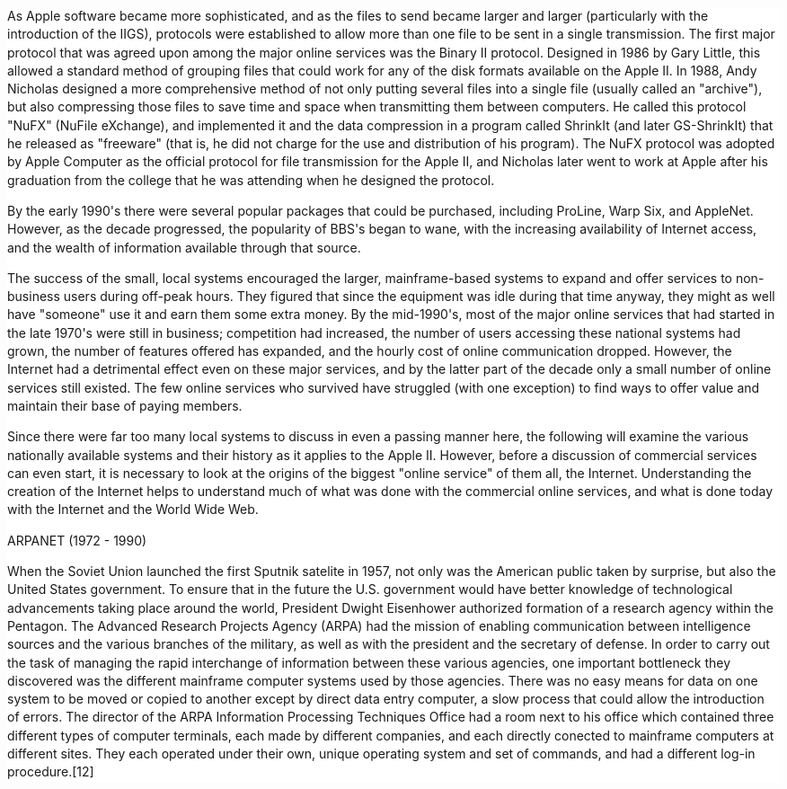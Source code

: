 As Apple software became more sophisticated, and as the files to send became larger and larger (particularly with the introduction of the IIGS), protocols were established to allow more than one file to be sent in a single transmission. The first major protocol that was agreed upon among the major online services was the Binary II protocol. Designed in 1986 by Gary Little, this allowed a standard method of grouping files that could work for any of the disk formats available on the Apple II. In 1988, Andy Nicholas designed a more comprehensive method of not only putting several files into a single file (usually called an "archive"), but also compressing those files to save time and space when transmitting them between computers. He called this protocol "NuFX" (NuFile eXchange), and implemented it and the data compression in a program called ShrinkIt (and later GS-ShrinkIt) that he released as "freeware" (that is, he did not charge for the use and distribution of his program). The NuFX protocol was adopted by Apple Computer as the official protocol for file transmission for the Apple II, and Nicholas later went to work at Apple after his graduation from the college that he was attending when he designed the protocol.

By the early 1990's there were several popular packages that could be purchased, including ProLine, Warp Six, and AppleNet. However, as the decade progressed, the popularity of BBS's began to wane, with the increasing availability of Internet access, and the wealth of information available through that source.

The success of the small, local systems encouraged the larger, mainframe-based systems to expand and offer services to non-business users during off-peak hours. They figured that since the equipment was idle during that time anyway, they might as well have "someone" use it and earn them some extra money. By the mid-1990's, most of the major online services that had started in the late 1970's were still in business; competition had increased, the number of users accessing these national systems had grown, the number of features offered has expanded, and the hourly cost of online communication dropped. However, the Internet had a detrimental effect even on these major services, and by the latter part of the decade only a small number of online services still existed. The few online services who survived have struggled (with one exception) to find ways to offer value and maintain their base of paying members.

Since there were far too many local systems to discuss in even a passing manner here, the following will examine the various nationally available systems and their history as it applies to the Apple II. However, before a discussion of commercial services can even start, it is necessary to look at the origins of the biggest "online service" of them all, the Internet. Understanding the creation of the Internet helps to understand much of what was done with the commercial online services, and what is done today with the Internet and the World Wide Web.


ARPANET (1972 - 1990)

When the Soviet Union launched the first Sputnik satelite in 1957, not only was the American public taken by surprise, but also the United States government. To ensure that in the future the U.S. government would have better knowledge of technological advancements taking place around the world, President Dwight Eisenhower authorized formation of a research agency within the Pentagon. The Advanced Research Projects Agency (ARPA) had the mission of enabling communication between intelligence sources and the various branches of the military, as well as with the president and the secretary of defense. In order to carry out the task of managing the rapid interchange of information between these various agencies, one important bottleneck they discovered was the different mainframe computer systems used by those agencies. There was no easy means for data on one system to be moved or copied to another except by direct data entry computer, a slow process that could allow the introduction of errors. The director of the ARPA Information Processing Techniques Office had a room next to his office which contained three different types of computer terminals, each made by different companies, and each directly conected to mainframe computers at different sites. They each operated under their own, unique operating system and set of commands, and had a different log-in procedure.[12]
